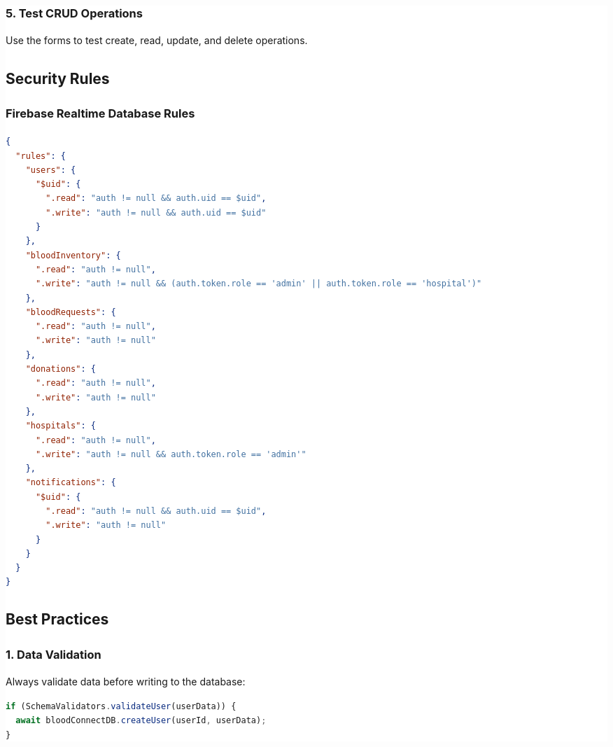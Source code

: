 ### 5. Test CRUD Operations
Use the forms to test create, read, update, and delete operations.

## Security Rules

### Firebase Realtime Database Rules
```json
{
  "rules": {
    "users": {
      "$uid": {
        ".read": "auth != null && auth.uid == $uid",
        ".write": "auth != null && auth.uid == $uid"
      }
    },
    "bloodInventory": {
      ".read": "auth != null",
      ".write": "auth != null && (auth.token.role == 'admin' || auth.token.role == 'hospital')"
    },
    "bloodRequests": {
      ".read": "auth != null",
      ".write": "auth != null"
    },
    "donations": {
      ".read": "auth != null",
      ".write": "auth != null"
    },
    "hospitals": {
      ".read": "auth != null",
      ".write": "auth != null && auth.token.role == 'admin'"
    },
    "notifications": {
      "$uid": {
        ".read": "auth != null && auth.uid == $uid",
        ".write": "auth != null"
      }
    }
  }
}
```

## Best Practices

### 1. Data Validation
Always validate data before writing to the database:
```javascript
if (SchemaValidators.validateUser(userData)) {
  await bloodConnectDB.createUser(userId, userData);
}
```
